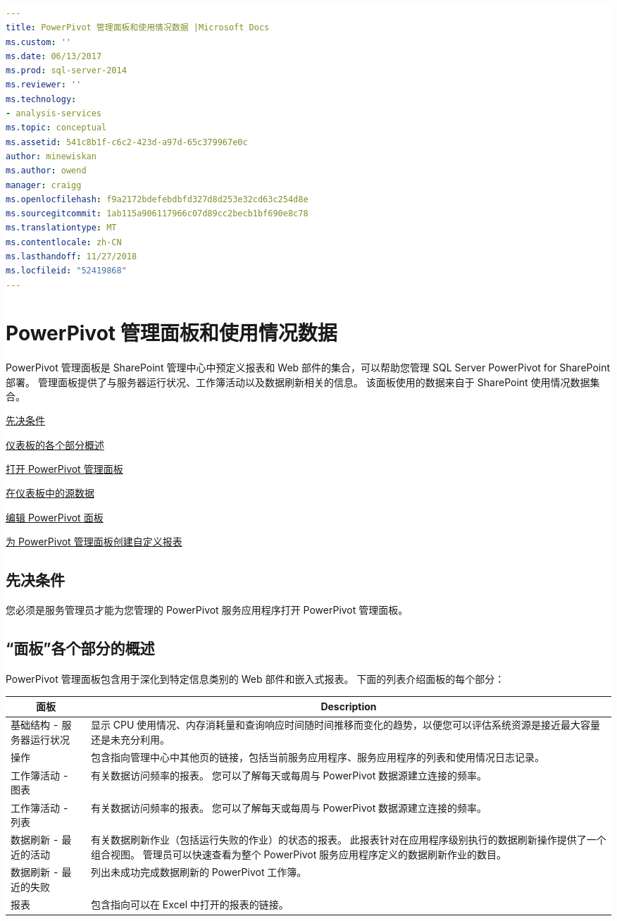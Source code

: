 ```yaml
---
title: PowerPivot 管理面板和使用情况数据 |Microsoft Docs
ms.custom: ''
ms.date: 06/13/2017
ms.prod: sql-server-2014
ms.reviewer: ''
ms.technology:
- analysis-services
ms.topic: conceptual
ms.assetid: 541c8b1f-c6c2-423d-a97d-65c379967e0c
author: minewiskan
ms.author: owend
manager: craigg
ms.openlocfilehash: f9a2172bdefebdbfd327d8d253e32cd63c254d8e
ms.sourcegitcommit: 1ab115a906117966c07d89cc2becb1bf690e8c78
ms.translationtype: MT
ms.contentlocale: zh-CN
ms.lasthandoff: 11/27/2018
ms.locfileid: "52419868"
---
```

# <a name="powerpivot-management-dashboard-and-usage-data"></a>PowerPivot 管理面板和使用情况数据
  PowerPivot 管理面板是 SharePoint 管理中心中预定义报表和 Web 部件的集合，可以帮助您管理 SQL Server PowerPivot for SharePoint 部署。 管理面板提供了与服务器运行状况、工作簿活动以及数据刷新相关的信息。 该面板使用的数据来自于 SharePoint 使用情况数据集合。  
  
 [先决条件](#prereq)  
  
 [仪表板的各个部分概述](#items)  
  
 [打开 PowerPivot 管理面板](#open)  
  
 [在仪表板中的源数据](#sourcedata)  
  
 [编辑 PowerPivot 面板](#edit)  
  
 [为 PowerPivot 管理面板创建自定义报表](#reports)  
  
##  <a name="prereq"></a> 先决条件  
 您必须是服务管理员才能为您管理的 PowerPivot 服务应用程序打开 PowerPivot 管理面板。  
  
##  <a name="items"></a> “面板”各个部分的概述  
 PowerPivot 管理面板包含用于深化到特定信息类别的 Web 部件和嵌入式报表。 下面的列表介绍面板的每个部分：  
  
|面板|Description|  
|---------------|-----------------|  
|基础结构 - 服务器运行状况|显示 CPU 使用情况、内存消耗量和查询响应时间随时间推移而变化的趋势，以便您可以评估系统资源是接近最大容量还是未充分利用。|  
|操作|包含指向管理中心中其他页的链接，包括当前服务应用程序、服务应用程序的列表和使用情况日志记录。|  
|工作簿活动 - 图表|有关数据访问频率的报表。 您可以了解每天或每周与 PowerPivot 数据源建立连接的频率。|  
|工作簿活动 - 列表|有关数据访问频率的报表。 您可以了解每天或每周与 PowerPivot 数据源建立连接的频率。|  
|数据刷新 - 最近的活动|有关数据刷新作业（包括运行失败的作业）的状态的报表。 此报表针对在应用程序级别执行的数据刷新操作提供了一个组合视图。 管理员可以快速查看为整个 PowerPivot 服务应用程序定义的数据刷新作业的数目。|  
|数据刷新 - 最近的失败|列出未成功完成数据刷新的 PowerPivot 工作簿。|  
|报表|包含指向可以在 Excel 中打开的报表的链接。|  
  